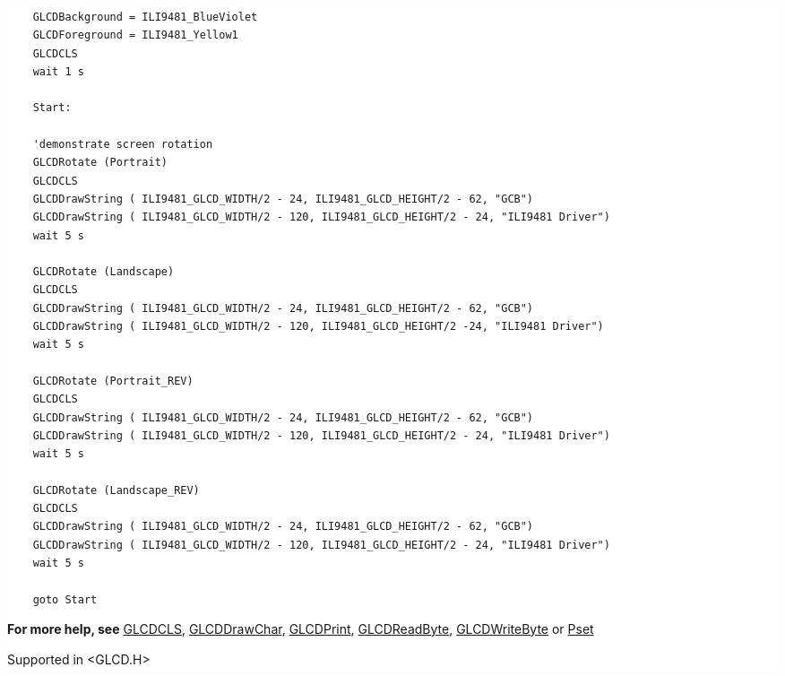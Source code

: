 ``` screen
    GLCDBackground = ILI9481_BlueViolet
    GLCDForeground = ILI9481_Yellow1
    GLCDCLS
    wait 1 s

    Start:

    'demonstrate screen rotation
    GLCDRotate (Portrait)
    GLCDCLS
    GLCDDrawString ( ILI9481_GLCD_WIDTH/2 - 24, ILI9481_GLCD_HEIGHT/2 - 62, "GCB")
    GLCDDrawString ( ILI9481_GLCD_WIDTH/2 - 120, ILI9481_GLCD_HEIGHT/2 - 24, "ILI9481 Driver")
    wait 5 s

    GLCDRotate (Landscape)
    GLCDCLS
    GLCDDrawString ( ILI9481_GLCD_WIDTH/2 - 24, ILI9481_GLCD_HEIGHT/2 - 62, "GCB")
    GLCDDrawString ( ILI9481_GLCD_WIDTH/2 - 120, ILI9481_GLCD_HEIGHT/2 -24, "ILI9481 Driver")
    wait 5 s

    GLCDRotate (Portrait_REV)
    GLCDCLS
    GLCDDrawString ( ILI9481_GLCD_WIDTH/2 - 24, ILI9481_GLCD_HEIGHT/2 - 62, "GCB")
    GLCDDrawString ( ILI9481_GLCD_WIDTH/2 - 120, ILI9481_GLCD_HEIGHT/2 - 24, "ILI9481 Driver")
    wait 5 s

    GLCDRotate (Landscape_REV)
    GLCDCLS
    GLCDDrawString ( ILI9481_GLCD_WIDTH/2 - 24, ILI9481_GLCD_HEIGHT/2 - 62, "GCB")
    GLCDDrawString ( ILI9481_GLCD_WIDTH/2 - 120, ILI9481_GLCD_HEIGHT/2 - 24, "ILI9481 Driver")
    wait 5 s

    goto Start
```

  
  

<span class="strong">**For more help, see**</span>
<a href="glcdcls" class="link" title="GLCDCLS">GLCDCLS</a>,
<a href="glcddrawchar" class="link" title="GLCDDrawChar">GLCDDrawChar</a>,
<a href="glcdprint" class="link" title="GLCDPrint">GLCDPrint</a>,
<a href="glcdreadbyte" class="link" title="GLCDReadByte">GLCDReadByte</a>,
<a href="glcdwritebyte" class="link" title="GLCDWriteByte">GLCDWriteByte</a>
or <a href="pset" class="link" title="Pset">Pset</a>  
  
Supported in &lt;GLCD.H&gt;

</div>
